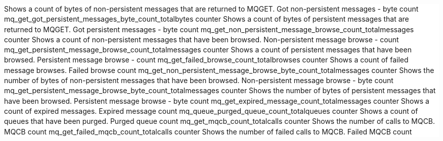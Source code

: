 <td>Shows a count of bytes of non-persistent messages that are returned to MQGET.</td>
<td>Got non-persistent messages - byte count</td>
</tr>
<tr>
<td>mq_get_got_persistent_messages_byte_count_totalbytes</td>
<td>counter</td>
<td>Shows a count of bytes of persistent messages that are returned to MQGET.</td>
<td>Got persistent messages - byte count</td>
</tr>
<tr>
<td>mq_get_non_persistent_message_browse_count_totalmessages</td>
<td>counter</td>
<td>Shows a count of non-persistent messages that have been browsed.</td>
<td>Non-persistent message browse - count</td>
</tr>
<tr>
<td>mq_get_persistent_message_browse_count_totalmessages</td>
<td>counter</td>
<td>Shows a count of persistent messages that have been browsed.</td>
<td>Persistent message browse - count</td>
</tr>
<tr>
<td>mq_get_failed_browse_count_totalbrowses</td>
<td>counter</td>
<td>Shows a count of failed message browses.</td>
<td>Failed browse count</td>
</tr>
<tr>
<td>mq_get_non_persistent_message_browse_byte_count_totalmessages</td>
<td>counter</td>
<td>Shows the number of bytes of non-persistent messages that have been browsed.</td>
<td>Non-persistent message browse - byte count</td>
</tr>
<tr>
<td>mq_get_persistent_message_browse_byte_count_totalmessages</td>
<td>counter</td>
<td>Shows the number of bytes of persistent messages that have been browsed.</td>
<td>Persistent message browse - byte count</td>
</tr>
<tr>
<td>mq_get_expired_message_count_totalmessages</td>
<td>counter</td>
<td>Shows a count of expired messages.</td>
<td>Expired message count</td>
</tr>
<tr>
<td>mq_queue_purged_queue_count_totalqueues</td>
<td>counter</td>
<td>Shows a count of queues that have been purged.</td>
<td>Purged queue count</td>
</tr>
<tr>
<td>mq_get_mqcb_count_totalcalls</td>
<td>counter</td>
<td>Shows the number of calls to MQCB.</td>
<td>MQCB count</td>
</tr>
<tr>
<td>mq_get_failed_mqcb_count_totalcalls</td>
<td>counter</td>
<td>Shows the number of failed calls to MQCB.</td>
<td>Failed MQCB count</td>
</tr>
<tr>